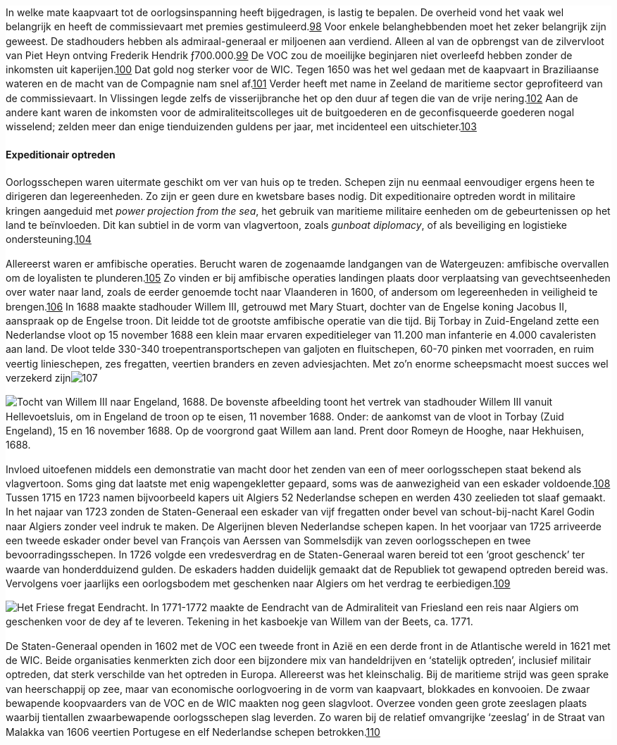In welke mate kaapvaart tot de oorlogsinspanning heeft bijgedragen, is lastig te bepalen. De overheid vond het vaak wel belangrijk en heeft de commissievaart met premies gestimuleerd.[98](#fn98) Voor enkele belanghebbenden moet het zeker belangrijk zijn geweest. De stadhouders hebben als admiraal-generaal er miljoenen aan verdiend. Alleen al van de opbrengst van de zilvervloot van Piet Heyn ontving Frederik Hendrik ƒ700.000.[99](#fn99) De VOC zou de moeilijke beginjaren niet overleefd hebben zonder de inkomsten uit kaperijen.[100](#fn100) Dat gold nog sterker voor de WIC. Tegen 1650 was het wel gedaan met de kaapvaart in Braziliaanse wateren en de macht van de Compagnie nam snel af.[101](#fn101) Verder heeft met name in Zeeland de maritieme sector geprofiteerd van de commissievaart. In Vlissingen legde zelfs de visserijbranche het op den duur af tegen die van de vrije nering.[102](#fn102) Aan de andere kant waren de inkomsten voor de admiraliteitscolleges uit de buitgoederen en de geconfisqueerde goederen nogal wisselend; zelden meer dan enige tienduizenden guldens per jaar, met incidenteel een uitschieter.[103](#fn103)

#### Expeditionair optreden

Oorlogsschepen waren uitermate geschikt om ver van huis op te treden. Schepen zijn nu eenmaal eenvoudiger ergens heen te dirigeren dan legereenheden. Zo zijn er geen dure en kwetsbare bases nodig. Dit expeditionaire optreden wordt in militaire kringen aangeduid met _power projection from the sea_, het gebruik van maritieme militaire eenheden om de gebeurtenissen op het land te beïnvloeden. Dit kan subtiel in de vorm van vlagvertoon, zoals _gunboat diplomacy_, of als beveiliging en logistieke ondersteuning.[104](#fn104)

Allereerst waren er amfibische operaties. Berucht waren de zogenaamde landgangen van de Watergeuzen: amfibische overvallen om de loyalisten te plunderen.[105](#fn105) Zo vinden er bij amfibische operaties landingen plaats door verplaatsing van gevechts­eenheden over water naar land, zoals de eerder genoemde tocht naar Vlaanderen in 1600, of andersom om legereenheden in veiligheid te brengen.[106](#fn106) In 1688 maakte stadhouder Willem III, getrouwd met Mary Stuart, dochter van de Engelse koning Jacobus II, aanspraak op de Engelse troon. Dit leidde tot de grootste amfibische operatie van die tijd. Bij Torbay in Zuid-Engeland zette een Nederlandse vloot op 15 november 1688 een klein maar ervaren expeditieleger van 11.200 man infanterie en 4.000 cavaleristen aan land. De vloot telde 330-340 troepentransportschepen van galjoten en fluitschepen, 60-70 pinken met voorraden, en ruim veertig linieschepen, zes fregatten, veertien branders en zeven adviesjachten. Met zo’n enorme scheepsmacht moest succes wel verzekerd zijn![107](#fn107)

![Tocht van Willem III naar Engeland, 1688. De bovenste afbeelding toont het vertrek van stadhouder Willem III vanuit Hellevoetsluis, om in Engeland de troon op te eisen, 11 november 1688. Onder: de aankomst van de vloot in Torbay (Zuid Engeland), 15 en 16 november 1688. Op de voorgrond gaat Willem aan land. Prent door Romeyn de Hooghe, naar Hekhuisen, 1688.  ](22-1.28_TochtWillemIII.jpg)

Invloed uitoefenen middels een demonstratie van macht door het zenden van een of meer oorlogsschepen staat bekend als vlagvertoon. Soms ging dat laatste met enig wapengekletter gepaard, soms was de aanwezigheid van een eskader voldoende.[108](#fn108) Tussen 1715 en 1723 namen bijvoorbeeld kapers uit Algiers 52 Nederlandse schepen en werden 430 zeelieden tot slaaf gemaakt. In het najaar van 1723 zonden de Staten-Generaal een eskader van vijf fregatten onder bevel van schout-bij-nacht Karel Godin naar Algiers zonder veel indruk te maken. De Algerijnen bleven Nederlandse schepen kapen. In het voorjaar van 1725 arriveerde een tweede eskader onder bevel van François van Aerssen van Sommelsdijk van zeven oorlogsschepen en twee bevoorradingsschepen. In 1726 volgde een vredesverdrag en de Staten-Generaal waren bereid tot een ‘groot geschenck’ ter waarde van honderdduizend gulden. De eskaders hadden duidelijk gemaakt dat de Republiek tot gewapend optreden bereid was. Vervolgens voer jaarlijks een oorlogsbodem met geschenken naar Algiers om het verdrag te eerbiedigen.[109](#fn109)

![Het Friese fregat <em>Eendracht</em>. In 1771-1772 maakte de <em>Eendracht</em> van de Admiraliteit van Friesland een reis naar Algiers om geschenken voor de dey af te leveren. Tekening in het kasboekje van Willem van der Beets, ca. 1771.  ](23-1.29_Eendracht.jpg)

De Staten-Generaal openden in 1602 met de VOC een tweede front in Azië en een derde front in de Atlantische wereld in 1621 met de WIC. Beide organisaties kenmerkten zich door een bijzondere mix van handeldrijven en ‘statelijk optreden’, inclusief militair optreden, dat sterk verschilde van het optreden in Europa. Allereerst was het kleinschalig. Bij de maritieme strijd was geen sprake van heerschappij op zee, maar van economische oorlogvoering in de vorm van kaapvaart, blokkades en konvooien. De zwaar bewapende koopvaarders van de VOC en de WIC maakten nog geen slagvloot. Overzee vonden geen grote zeeslagen plaats waarbij tientallen zwaarbewapende oorlogsschepen slag leverden. Zo waren bij de relatief omvangrijke ‘zeeslag’ in de Straat van Malakka van 1606 veertien Portugese en elf Nederlandse schepen betrokken.[110](#fn110)

